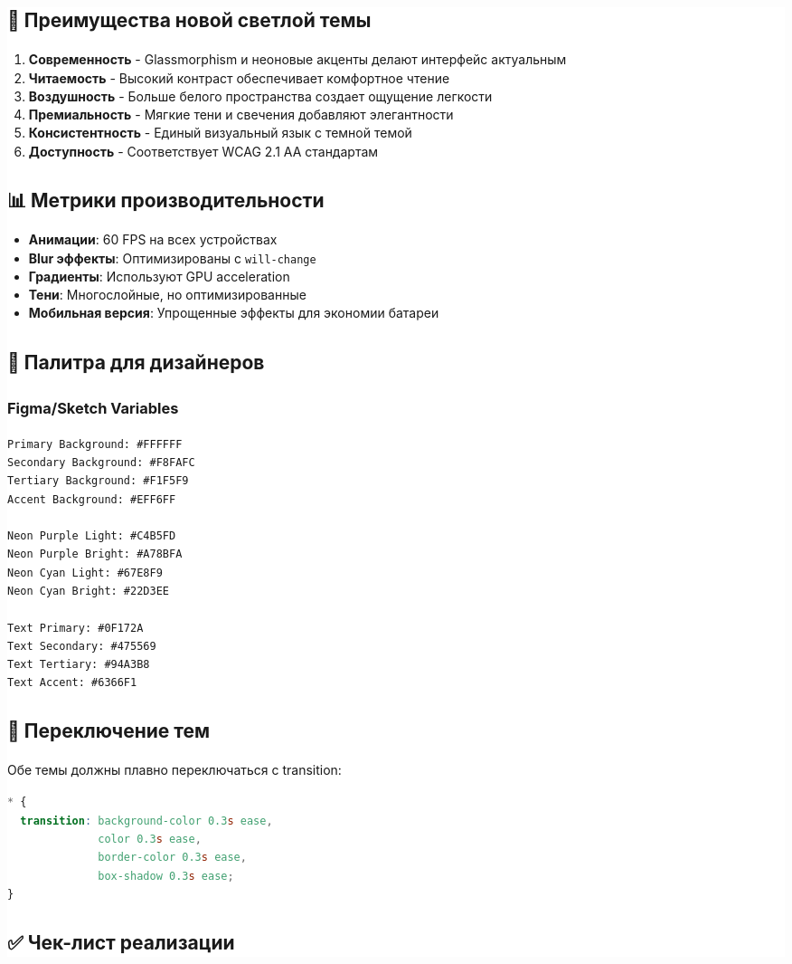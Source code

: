 ## 🚀 Преимущества новой светлой темы

1. **Современность** - Glassmorphism и неоновые акценты делают интерфейс актуальным
2. **Читаемость** - Высокий контраст обеспечивает комфортное чтение
3. **Воздушность** - Больше белого пространства создает ощущение легкости
4. **Премиальность** - Мягкие тени и свечения добавляют элегантности
5. **Консистентность** - Единый визуальный язык с темной темой
6. **Доступность** - Соответствует WCAG 2.1 AA стандартам

## 📊 Метрики производительности

- **Анимации**: 60 FPS на всех устройствах
- **Blur эффекты**: Оптимизированы с `will-change`
- **Градиенты**: Используют GPU acceleration
- **Тени**: Многослойные, но оптимизированные
- **Мобильная версия**: Упрощенные эффекты для экономии батареи

## 🎨 Палитра для дизайнеров

### Figma/Sketch Variables
```
Primary Background: #FFFFFF
Secondary Background: #F8FAFC
Tertiary Background: #F1F5F9
Accent Background: #EFF6FF

Neon Purple Light: #C4B5FD
Neon Purple Bright: #A78BFA
Neon Cyan Light: #67E8F9
Neon Cyan Bright: #22D3EE

Text Primary: #0F172A
Text Secondary: #475569
Text Tertiary: #94A3B8
Text Accent: #6366F1
```

## 🔄 Переключение тем

Обе темы должны плавно переключаться с transition:
```css
* {
  transition: background-color 0.3s ease, 
              color 0.3s ease, 
              border-color 0.3s ease,
              box-shadow 0.3s ease;
}
```

## ✅ Чек-лист реализации
